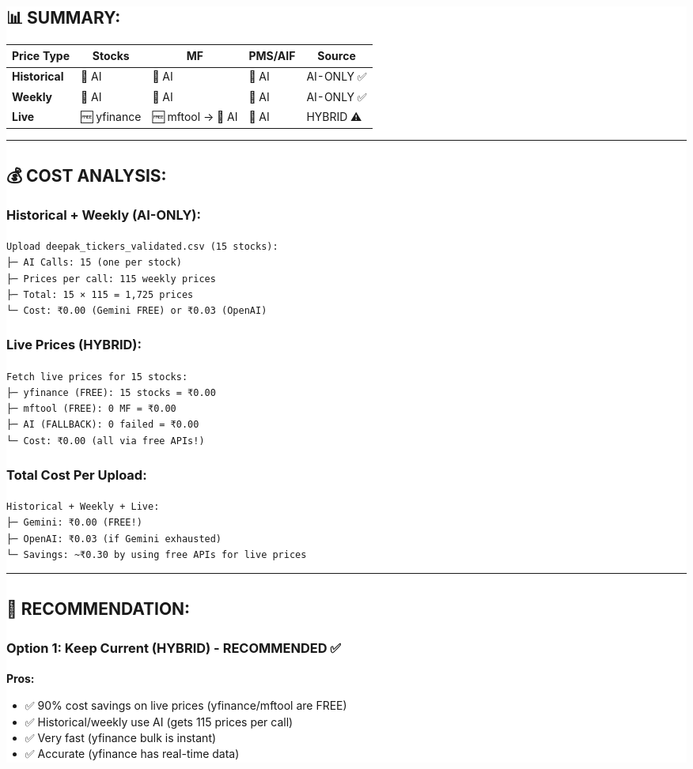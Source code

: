 
## 📊 **SUMMARY:**

| Price Type | Stocks | MF | PMS/AIF | Source |
|------------|--------|-----|---------|---------|
| **Historical** | 🤖 AI | 🤖 AI | 🤖 AI | AI-ONLY ✅ |
| **Weekly** | 🤖 AI | 🤖 AI | 🤖 AI | AI-ONLY ✅ |
| **Live** | 🆓 yfinance | 🆓 mftool → 🤖 AI | 🤖 AI | HYBRID ⚠️ |

---

## 💰 **COST ANALYSIS:**

### **Historical + Weekly (AI-ONLY):**

```
Upload deepak_tickers_validated.csv (15 stocks):
├─ AI Calls: 15 (one per stock)
├─ Prices per call: 115 weekly prices
├─ Total: 15 × 115 = 1,725 prices
└─ Cost: ₹0.00 (Gemini FREE) or ₹0.03 (OpenAI)
```

### **Live Prices (HYBRID):**

```
Fetch live prices for 15 stocks:
├─ yfinance (FREE): 15 stocks = ₹0.00
├─ mftool (FREE): 0 MF = ₹0.00
├─ AI (FALLBACK): 0 failed = ₹0.00
└─ Cost: ₹0.00 (all via free APIs!)
```

### **Total Cost Per Upload:**

```
Historical + Weekly + Live:
├─ Gemini: ₹0.00 (FREE!)
├─ OpenAI: ₹0.03 (if Gemini exhausted)
└─ Savings: ~₹0.30 by using free APIs for live prices
```

---

## 🎯 **RECOMMENDATION:**

### **Option 1: Keep Current (HYBRID) - RECOMMENDED** ✅

**Pros:**
- ✅ 90% cost savings on live prices (yfinance/mftool are FREE)
- ✅ Historical/weekly use AI (gets 115 prices per call)
- ✅ Very fast (yfinance bulk is instant)
- ✅ Accurate (yfinance has real-time data)
